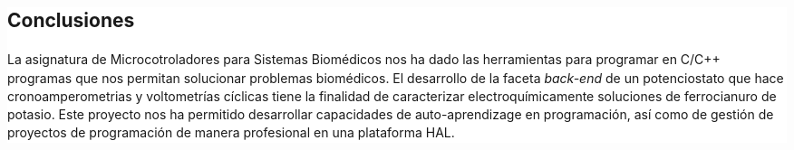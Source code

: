 ## Conclusiones

La asignatura de Microcotroladores para Sistemas Biomédicos nos ha dado las herramientas para programar en C/C++ programas que nos permitan solucionar problemas biomédicos. El desarrollo de la faceta _back-end_ de un potenciostato que hace cronoamperometrias y voltometrías cíclicas tiene la finalidad de caracterizar electroquímicamente soluciones de ferrocianuro de potasio. Este proyecto nos ha permitido desarrollar capacidades de auto-aprendizage en programación, así como de gestión de proyectos de programación de manera profesional en una plataforma HAL.
